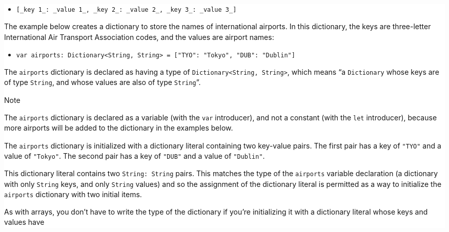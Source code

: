   *     [_key 1_: _value 1_, _key 2_: _value 2_, _key 3_: _value 3_]

The example below creates a dictionary to store the names of international
airports. In this dictionary, the keys are three-letter International Air
Transport Association codes, and the values are airport names:

  * `var airports: Dictionary<String, String> = ["TYO": "Tokyo", "DUB": "Dublin"]`

The `airports` dictionary is declared as having a type of `Dictionary<String,
String>`, which means “a `Dictionary` whose keys are of type `String`, and
whose values are also of type `String`”.

Note

The `airports` dictionary is declared as a variable (with the `var`
introducer), and not a constant (with the `let` introducer), because more
airports will be added to the dictionary in the examples below.

The `airports` dictionary is initialized with a dictionary literal containing
two key-value pairs. The first pair has a key of `"TYO"` and a value of
`"Tokyo"`. The second pair has a key of `"DUB"` and a value of `"Dublin"`.

This dictionary literal contains two `String: String` pairs. This matches the
type of the `airports` variable declaration (a dictionary with only `String`
keys, and only `String` values) and so the assignment of the dictionary
literal is permitted as a way to initialize the `airports` dictionary with two
initial items.

As with arrays, you don’t have to write the type of the dictionary if you’re
initializing it with a dictionary literal whose keys and values have
